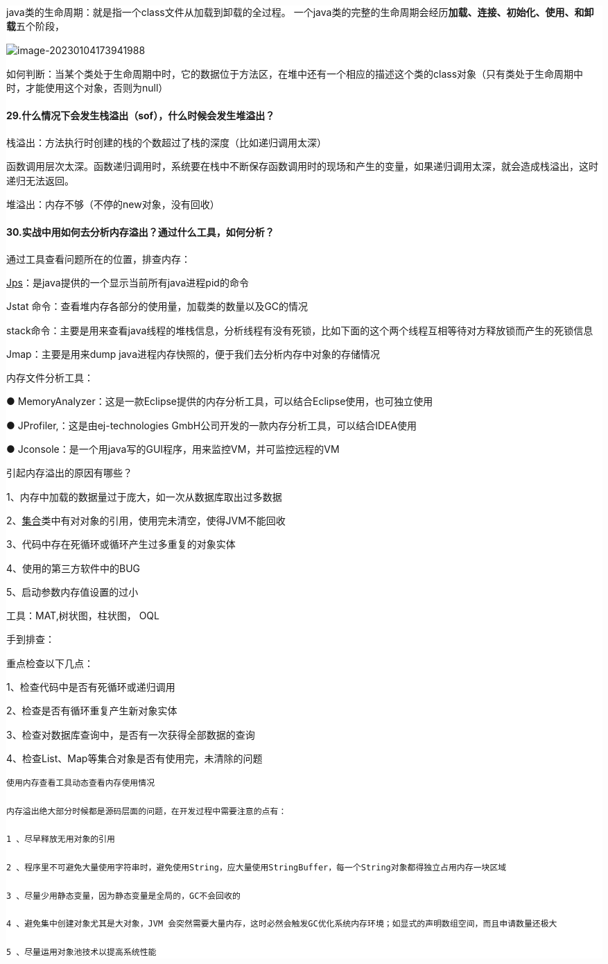 java类的生命周期：就是指一个class文件从加载到卸载的全过程。  一个java类的完整的生命周期会经历**加载、连接、初始化、使用、和卸载**五个阶段，

![image-20230104173941988](C:\Users\Administrator\AppData\Roaming\Typora\typora-user-images\image-20230104173941988.png)

如何判断：当某个类处于生命周期中时，它的数据位于方法区，在堆中还有一个相应的描述这个类的class对象（只有类处于生命周期中时，才能使用这个对象，否则为null）

#### 29.什么情况下会发生栈溢出（sof），什么时候会发生堆溢出？

栈溢出：方法执行时创建的栈的个数超过了栈的深度（比如递归调用太深）

函数调用层次太深。函数递归调用时，系统要在栈中不断保存函数调用时的现场和产生的变量，如果递归调用太深，就会造成栈溢出，这时递归无法返回。

堆溢出：内存不够（不停的new对象，没有回收）



#### 30.实战中用如何去分析内存溢出？通过什么工具，如何分析？

通过工具查看问题所在的位置，排查内存：

 [Jps](https://so.csdn.net/so/search?q=Jps&spm=1001.2101.3001.7020)：是java提供的一个显示当前所有java进程pid的命令

Jstat 命令：查看堆内存各部分的使用量，加载类的数量以及GC的情况

stack命令：主要是用来查看java线程的堆栈信息，分析线程有没有死锁，比如下面的这个两个线程互相等待对方释放锁而产生的死锁信息

Jmap：主要是用来dump java进程内存快照的，便于我们去分析内存中对象的存储情况

内存文件分析工具：

● MemoryAnalyzer：这是一款Eclipse提供的内存分析工具，可以结合Eclipse使用，也可独立使用

● JProfiler,：这是由ej-technologies GmbH公司开发的一款内存分析工具，可以结合IDEA使用

● Jconsole：是一个用java写的GUI程序，用来监控VM，并可监控远程的VM


引起内存溢出的原因有哪些？

1、内存中加载的数据量过于庞大，如一次从数据库取出过多数据

2、[集合](https://so.csdn.net/so/search?q=集合&spm=1001.2101.3001.7020)类中有对对象的引用，使用完未清空，使得JVM不能回收

3、代码中存在死循环或循环产生过多重复的对象实体

4、使用的第三方软件中的BUG

5、启动参数内存值设置的过小

工具：MAT,树状图，柱状图，	OQL

手到排查：

重点检查以下几点：

1、检查代码中是否有死循环或递归调用

2、检查是否有循环重复产生新对象实体

3、检查对数据库查询中，是否有一次获得全部数据的查询

4、检查List、Map等集合对象是否有使用完，未清除的问题

```
使用内存查看工具动态查看内存使用情况

内存溢出绝大部分时候都是源码层面的问题，在开发过程中需要注意的点有：

1 、尽早释放无用对象的引用

2 、程序里不可避免大量使用字符串时，避免使用String，应大量使用StringBuffer，每一个String对象都得独立占用内存一块区域

3 、尽量少用静态变量，因为静态变量是全局的，GC不会回收的

4 、避免集中创建对象尤其是大对象，JVM 会突然需要大量内存，这时必然会触发GC优化系统内存环境；如显式的声明数组空间，而且申请数量还极大

5 、尽量运用对象池技术以提高系统性能
```